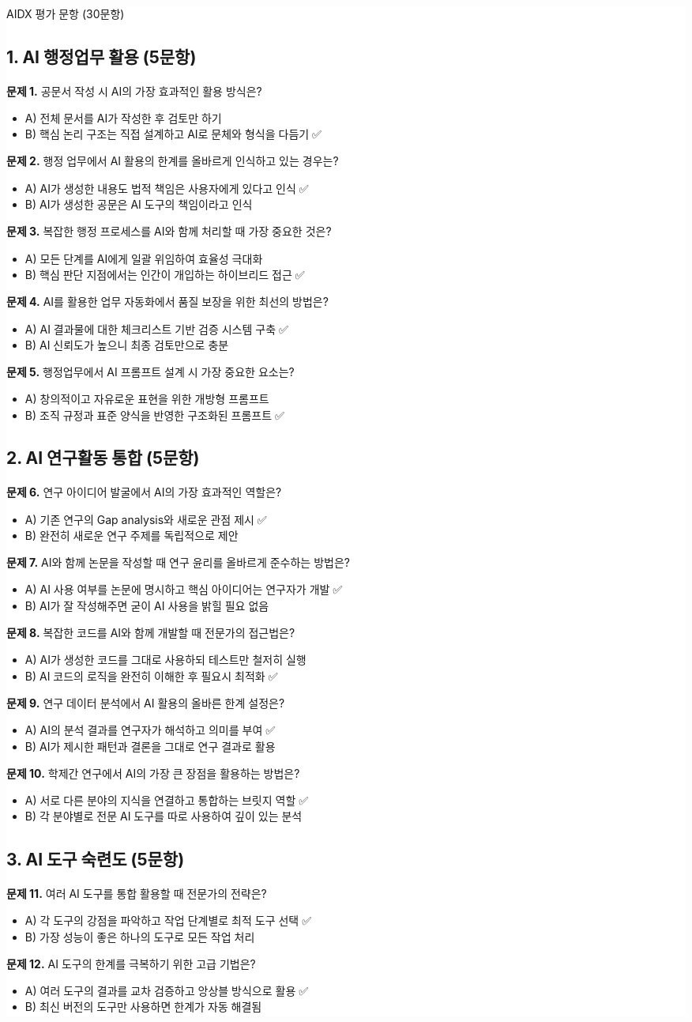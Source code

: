  AIDX 평가 문항 (30문항)

## 1. AI 행정업무 활용 (5문항)

**문제 1.** 공문서 작성 시 AI의 가장 효과적인 활용 방식은?
- A) 전체 문서를 AI가 작성한 후 검토만 하기
- B) 핵심 논리 구조는 직접 설계하고 AI로 문체와 형식을 다듬기 ✅

**문제 2.** 행정 업무에서 AI 활용의 한계를 올바르게 인식하고 있는 경우는?
- A) AI가 생성한 내용도 법적 책임은 사용자에게 있다고 인식 ✅
- B) AI가 생성한 공문은 AI 도구의 책임이라고 인식

**문제 3.** 복잡한 행정 프로세스를 AI와 함께 처리할 때 가장 중요한 것은?
- A) 모든 단계를 AI에게 일괄 위임하여 효율성 극대화
- B) 핵심 판단 지점에서는 인간이 개입하는 하이브리드 접근 ✅

**문제 4.** AI를 활용한 업무 자동화에서 품질 보장을 위한 최선의 방법은?
- A) AI 결과물에 대한 체크리스트 기반 검증 시스템 구축 ✅
- B) AI 신뢰도가 높으니 최종 검토만으로 충분

**문제 5.** 행정업무에서 AI 프롬프트 설계 시 가장 중요한 요소는?
- A) 창의적이고 자유로운 표현을 위한 개방형 프롬프트
- B) 조직 규정과 표준 양식을 반영한 구조화된 프롬프트 ✅

## 2. AI 연구활동 통합 (5문항)

**문제 6.** 연구 아이디어 발굴에서 AI의 가장 효과적인 역할은?
- A) 기존 연구의 Gap analysis와 새로운 관점 제시 ✅
- B) 완전히 새로운 연구 주제를 독립적으로 제안

**문제 7.** AI와 함께 논문을 작성할 때 연구 윤리를 올바르게 준수하는 방법은?
- A) AI 사용 여부를 논문에 명시하고 핵심 아이디어는 연구자가 개발 ✅
- B) AI가 잘 작성해주면 굳이 AI 사용을 밝힐 필요 없음

**문제 8.** 복잡한 코드를 AI와 함께 개발할 때 전문가의 접근법은?
- A) AI가 생성한 코드를 그대로 사용하되 테스트만 철저히 실행
- B) AI 코드의 로직을 완전히 이해한 후 필요시 최적화 ✅

**문제 9.** 연구 데이터 분석에서 AI 활용의 올바른 한계 설정은?
- A) AI의 분석 결과를 연구자가 해석하고 의미를 부여 ✅
- B) AI가 제시한 패턴과 결론을 그대로 연구 결과로 활용

**문제 10.** 학제간 연구에서 AI의 가장 큰 장점을 활용하는 방법은?
- A) 서로 다른 분야의 지식을 연결하고 통합하는 브릿지 역할 ✅
- B) 각 분야별로 전문 AI 도구를 따로 사용하여 깊이 있는 분석

## 3. AI 도구 숙련도 (5문항)

**문제 11.** 여러 AI 도구를 통합 활용할 때 전문가의 전략은?
- A) 각 도구의 강점을 파악하고 작업 단계별로 최적 도구 선택 ✅
- B) 가장 성능이 좋은 하나의 도구로 모든 작업 처리

**문제 12.** AI 도구의 한계를 극복하기 위한 고급 기법은?
- A) 여러 도구의 결과를 교차 검증하고 앙상블 방식으로 활용 ✅
- B) 최신 버전의 도구만 사용하면 한계가 자동 해결됨
